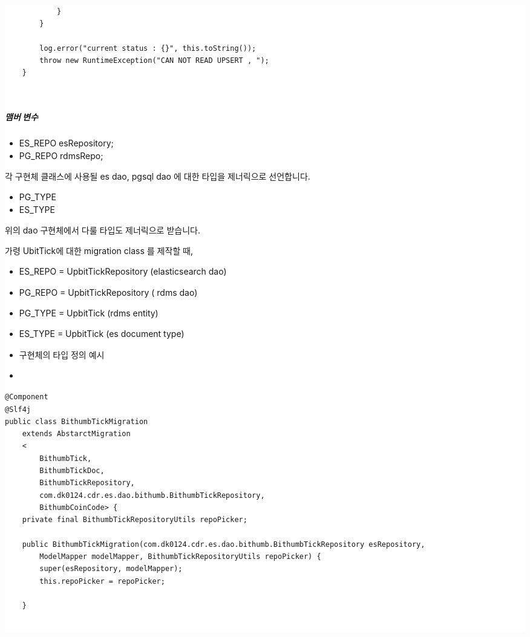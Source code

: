 ```agsl
			}
		}

		log.error("current status : {}", this.toString());
		throw new RuntimeException("CAN NOT READ UPSERT , ");
	}

```


</br>

##### 맴버 변수

- ES_REPO esRepository;
- PG_REPO rdmsRepo; 

각 구현체 클래스에 사용될 es dao, pgsql dao 에 대한 타입을 제너릭으로 선언합니다.


- PG_TYPE
- ES_TYPE

위의 dao 구현체에서 다룰 타입도 제너릭으로 받습니다.

가령 UbitTick에 대한 migration class 를 제작할 때, 

- ES_REPO = UpbitTickRepository (elasticsearch dao)
- PG_REPO = UpbitTickRepository ( rdms dao)
- PG_TYPE = UpbitTick (rdms entity)
- ES_TYPE = UpbitTick (es document type)



- 구현체의 타입 정의 예시 
- 
```agsl
@Component
@Slf4j
public class BithumbTickMigration
	extends AbstarctMigration
	<
		BithumbTick,
		BithumbTickDoc,
		BithumbTickRepository,
		com.dk0124.cdr.es.dao.bithumb.BithumbTickRepository,
		BithumbCoinCode> {
	private final BithumbTickRepositoryUtils repoPicker;

	public BithumbTickMigration(com.dk0124.cdr.es.dao.bithumb.BithumbTickRepository esRepository,
		ModelMapper modelMapper, BithumbTickRepositoryUtils repoPicker) {
		super(esRepository, modelMapper);
		this.repoPicker = repoPicker;

	}

```




</br>
